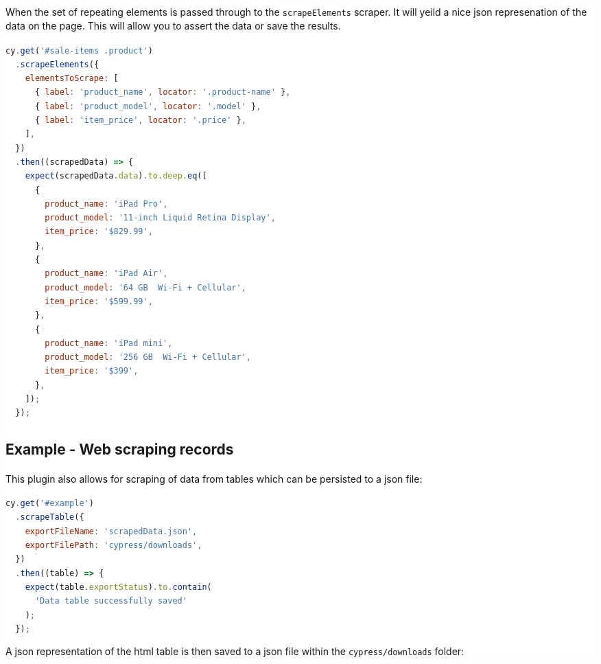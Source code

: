 When the set of repeating elements is passed through to the `scrapeElements` scraper.  It will yeild a nice json represenation of the data on the page.  This will allow you to assert the data or save the results.

```javascript
cy.get('#sale-items .product')
  .scrapeElements({
    elementsToScrape: [
      { label: 'product_name', locator: '.product-name' },
      { label: 'product_model', locator: '.model' },
      { label: 'item_price', locator: '.price' },
    ],
  })
  .then((scrapedData) => {
    expect(scrapedData.data).to.deep.eq([
      {
        product_name: 'iPad Pro',
        product_model: '11-inch Liquid Retina Display',
        item_price: '$829.99',
      },
      {
        product_name: 'iPad Air',
        product_model: '64 GB  Wi-Fi + Cellular',
        item_price: '$599.99',
      },
      {
        product_name: 'iPad mini',
        product_model: '256 GB  Wi-Fi + Cellular',
        item_price: '$399',
      },
    ]);
  });
```


## Example - Web scraping records

This plugin also allows for scraping of data from tables which can be persisted to a json file:

```javascript
cy.get('#example')
  .scrapeTable({
    exportFileName: 'scrapedData.json',
    exportFilePath: 'cypress/downloads',
  })
  .then((table) => {
    expect(table.exportStatus).to.contain(
      'Data table successfully saved'
    );
  });
```
A json representation of the html table is then saved to a json file within the `cypress/downloads` folder:
